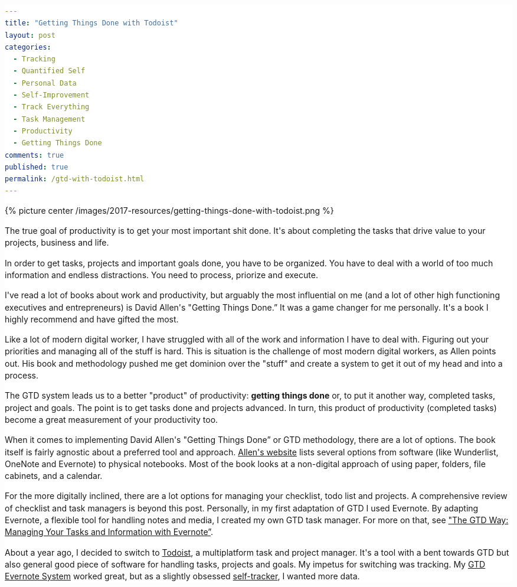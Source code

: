 ```yaml
---
title: "Getting Things Done with Todoist"
layout: post
categories:
  - Tracking
  - Quantified Self
  - Personal Data
  - Self-Improvement
  - Track Everything
  - Task Management
  - Productivity
  - Getting Things Done
comments: true
published: true
permalink: /gtd-with-todoist.html
---
```


{% picture center /images/2017-resources/getting-things-done-with-todoist.png %}

The true goal of productivity is to get your most important shit done. It's about completing the tasks that drive value to your projects, business and life.

In order to get tasks, projects and important goals done, you have to be organized. You have to deal with a world of too much information and endless distractions. You need to process, priorize and execute.

I've read a lot of books about work and productivity, but arguably the most influential on me (and a lot of other high functioning executives and entrepreneurs) is David Allen's "Getting Things Done.” It was a game changer for me personally. It's a book I highly recommend and have gifted the most.

Like a lot of modern digital worker, I have struggled with all of the work and information I have to deal with. Figuring out your priorities and managing all of the stuff is hard. This is situation is the challenge of most modern digital workers, as Allen points out. His book and methodology pushed me get dominion over the "stuff" and create a system to get it out of my head and into a process.

The GTD system leads us to a better "product" of productivity: **getting things done** or, to put it another way, completed tasks, project and goals. The point is to get tasks done and projects advanced. In turn, this product of productivity (completed tasks) become a great measurement of your productivity too.

When it comes to implementing David Allen's "Getting Things Done” or GTD methodology, there are a lot of options. The book itself is fairly agnostic about a preferred tool and approach. [Allen's website](http://gettingthingsdone.com/common-tools-software/) lists several options from software (like Wunderlist, OneNote and Evernote) to physical notebooks. Most of the book looks at a non-digital approach of using paper, folders, file cabinets, and a calendar.

For the more digitally inclined, there are a lot options for managing your checklist, todo list and projects. A comprehensive review of checklist and task managers is beyond this post. Personally, in my first adaptation of GTD I used Evernote. By adapting Evernote, a flexible tool for handling notes and media, I created my own GTD task manager. For more on that, see ["The GTD Way: Managing Your Tasks and Information with Evernote”](http://www.markwk.com/gtd-with-evernote.html).

About a year ago, I decided to switch to [Todoist](http://todoist.com), a multiplatform task and project manager. It's a tool with a bent towards GTD but also general good piece of software for handling tasks, projects and goals. My impetus for switching was tracking. My [GTD Evernote System](http://www.markwk.com/gtd-with-evernote.htm) worked great, but as a slightly obsessed [self-tracker](http://www.markwk.com/category/track-everything/), I wanted more data.
